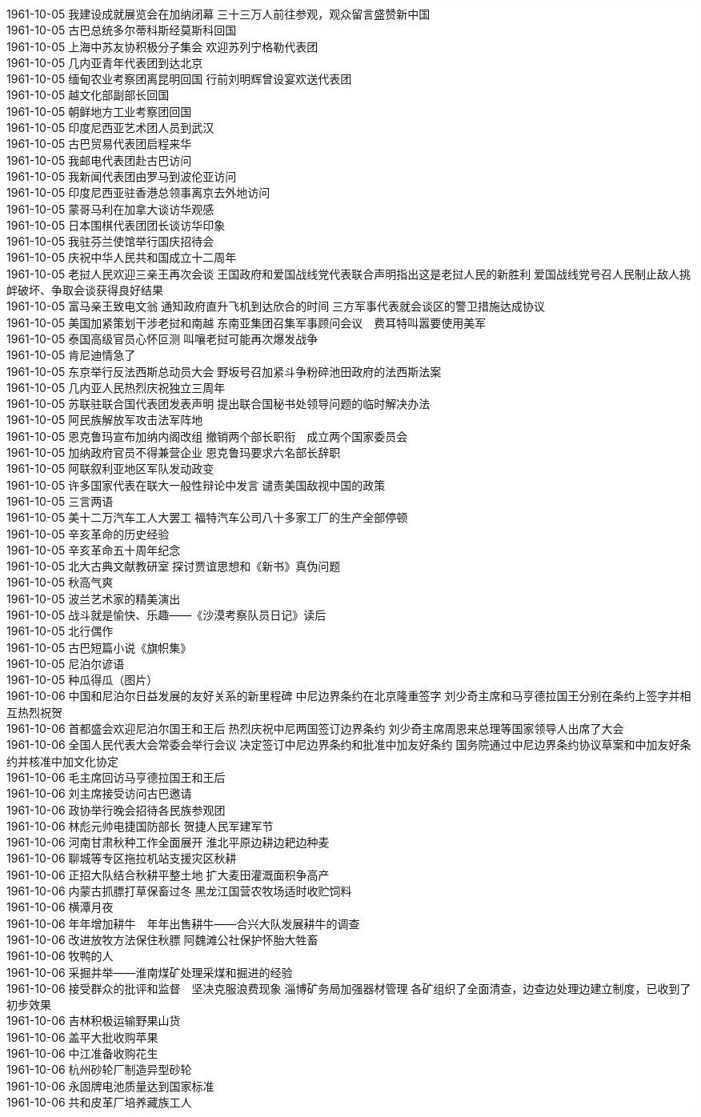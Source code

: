 1961-10-05 我建设成就展览会在加纳闭幕  三十三万人前往参观，观众留言盛赞新中国  
1961-10-05 古巴总统多尔蒂科斯经莫斯科回国  
1961-10-05 上海中苏友协积极分子集会  欢迎苏列宁格勒代表团  
1961-10-05 几内亚青年代表团到达北京  
1961-10-05 缅甸农业考察团离昆明回国  行前刘明辉曾设宴欢送代表团  
1961-10-05 越文化部副部长回国  
1961-10-05 朝鲜地方工业考察团回国  
1961-10-05 印度尼西亚艺术团人员到武汉  
1961-10-05 古巴贸易代表团启程来华  
1961-10-05 我邮电代表团赴古巴访问  
1961-10-05 我新闻代表团由罗马到波伦亚访问  
1961-10-05 印度尼西亚驻香港总领事离京去外地访问  
1961-10-05 蒙哥马利在加拿大谈访华观感  
1961-10-05 日本围棋代表团团长谈访华印象  
1961-10-05 我驻芬兰使馆举行国庆招待会  
1961-10-05 庆祝中华人民共和国成立十二周年  
1961-10-05 老挝人民欢迎三亲王再次会谈  王国政府和爱国战线党代表联合声明指出这是老挝人民的新胜利  爱国战线党号召人民制止敌人挑衅破坏、争取会谈获得良好结果  
1961-10-05 富马亲王致电文翁  通知政府直升飞机到达欣合的时间  三方军事代表就会谈区的警卫措施达成协议  
1961-10-05 美国加紧策划干涉老挝和南越  东南亚集团召集军事顾问会议　费耳特叫嚣要使用美军  
1961-10-05 泰国高级官员心怀叵测  叫嚷老挝可能再次爆发战争  
1961-10-05 肯尼迪情急了  
1961-10-05 东京举行反法西斯总动员大会  野坂号召加紧斗争粉碎池田政府的法西斯法案  
1961-10-05 几内亚人民热烈庆祝独立三周年  
1961-10-05 苏联驻联合国代表团发表声明  提出联合国秘书处领导问题的临时解决办法  
1961-10-05 阿民族解放军攻击法军阵地  
1961-10-05 恩克鲁玛宣布加纳内阁改组  撤销两个部长职衔　成立两个国家委员会  
1961-10-05 加纳政府官员不得兼营企业  恩克鲁玛要求六名部长辞职  
1961-10-05 阿联叙利亚地区军队发动政变  
1961-10-05 许多国家代表在联大一般性辩论中发言  谴责美国敌视中国的政策  
1961-10-05 三言两语  
1961-10-05 美十二万汽车工人大罢工  福特汽车公司八十多家工厂的生产全部停顿  
1961-10-05 辛亥革命的历史经验  
1961-10-05 辛亥革命五十周年纪念  
1961-10-05 北大古典文献教研室  探讨贾谊思想和《新书》真伪问题  
1961-10-05 秋高气爽  
1961-10-05 波兰艺术家的精美演出  
1961-10-05 战斗就是愉快、乐趣——《沙漠考察队员日记》读后  
1961-10-05 北行偶作  
1961-10-05 古巴短篇小说《旗帜集》  
1961-10-05 尼泊尔谚语  
1961-10-05 种瓜得瓜（图片）  
1961-10-06 中国和尼泊尔日益发展的友好关系的新里程碑  中尼边界条约在北京隆重签字  刘少奇主席和马亨德拉国王分别在条约上签字并相互热烈祝贺  
1961-10-06 首都盛会欢迎尼泊尔国王和王后  热烈庆祝中尼两国签订边界条约  刘少奇主席周恩来总理等国家领导人出席了大会  
1961-10-06 全国人民代表大会常委会举行会议  决定签订中尼边界条约和批准中加友好条约  国务院通过中尼边界条约协议草案和中加友好条约并核准中加文化协定  
1961-10-06 毛主席回访马亨德拉国王和王后  
1961-10-06 刘主席接受访问古巴邀请  
1961-10-06 政协举行晚会招待各民族参观团  
1961-10-06 林彪元帅电捷国防部长  贺捷人民军建军节  
1961-10-06 河南甘肃秋种工作全面展开  淮北平原边耕边耙边种麦  
1961-10-06 聊城等专区拖拉机站支援灾区秋耕  
1961-10-06 正招大队结合秋耕平整土地  扩大麦田灌溉面积争高产  
1961-10-06 内蒙古抓膘打草保畜过冬  黑龙江国营农牧场适时收贮饲料  
1961-10-06 横潭月夜  
1961-10-06 年年增加耕牛　年年出售耕牛——合兴大队发展耕牛的调查  
1961-10-06 改进放牧方法保住秋膘  阿魏滩公社保护怀胎大牲畜  
1961-10-06 牧鸭的人  
1961-10-06 采掘并举——淮南煤矿处理采煤和掘进的经验  
1961-10-06 接受群众的批评和监督　坚决克服浪费现象  淄博矿务局加强器材管理  各矿组织了全面清查，边查边处理边建立制度，已收到了初步效果  
1961-10-06 吉林积极运输野果山货  
1961-10-06 盖平大批收购苹果  
1961-10-06 中江准备收购花生  
1961-10-06 杭州砂轮厂制造异型砂轮  
1961-10-06 永固牌电池质量达到国家标准  
1961-10-06 共和皮革厂培养藏族工人  